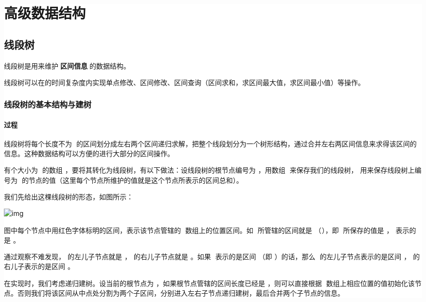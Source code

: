 # 高级数据结构

## 线段树

线段树是用来维护 **区间信息** 的数据结构。

线段树可以在的时间复杂度内实现单点修改、区间修改、区间查询（区间求和，求区间最大值，求区间最小值）等操作。

### 线段树的基本结构与建树

#### 过程

线段树将每个长度不为 ![1](data:image/gif;base64,R0lGODlhAQABAIAAAAAAAP///yH5BAEAAAAALAAAAAABAAEAAAIBRAA7) 的区间划分成左右两个区间递归求解，把整个线段划分为一个树形结构，通过合并左右两区间信息来求得该区间的信息。这种数据结构可以方便的进行大部分的区间操作。

有个大小为 ![5](data:image/gif;base64,R0lGODlhAQABAIAAAAAAAP///yH5BAEAAAAALAAAAAABAAEAAAIBRAA7) 的数组 ![a=\{10,11,12,13,14\}](data:image/gif;base64,R0lGODlhAQABAIAAAAAAAP///yH5BAEAAAAALAAAAAABAAEAAAIBRAA7)，要将其转化为线段树，有以下做法：设线段树的根节点编号为 ![1](data:image/gif;base64,R0lGODlhAQABAIAAAAAAAP///yH5BAEAAAAALAAAAAABAAEAAAIBRAA7)，用数组 ![d](data:image/gif;base64,R0lGODlhAQABAIAAAAAAAP///yH5BAEAAAAALAAAAAABAAEAAAIBRAA7) 来保存我们的线段树，![d_i](data:image/gif;base64,R0lGODlhAQABAIAAAAAAAP///yH5BAEAAAAALAAAAAABAAEAAAIBRAA7) 用来保存线段树上编号为 ![i](data:image/gif;base64,R0lGODlhAQABAIAAAAAAAP///yH5BAEAAAAALAAAAAABAAEAAAIBRAA7) 的节点的值（这里每个节点所维护的值就是这个节点所表示的区间总和）。

我们先给出这棵线段树的形态，如图所示：

![img](https://oi-wiki.org/ds/images/segt1.svg)

图中每个节点中用红色字体标明的区间，表示该节点管辖的 ![a](data:image/gif;base64,R0lGODlhAQABAIAAAAAAAP///yH5BAEAAAAALAAAAAABAAEAAAIBRAA7) 数组上的位置区间。如 ![d_1](data:image/gif;base64,R0lGODlhAQABAIAAAAAAAP///yH5BAEAAAAALAAAAAABAAEAAAIBRAA7) 所管辖的区间就是 ![[1,5]](data:image/gif;base64,R0lGODlhAQABAIAAAAAAAP///yH5BAEAAAAALAAAAAABAAEAAAIBRAA7)（![a_1,a_2, \cdots ,a_5](data:image/gif;base64,R0lGODlhAQABAIAAAAAAAP///yH5BAEAAAAALAAAAAABAAEAAAIBRAA7)），即 ![d_1](data:image/gif;base64,R0lGODlhAQABAIAAAAAAAP///yH5BAEAAAAALAAAAAABAAEAAAIBRAA7) 所保存的值是 ![a_1+a_2+ \cdots +a_5](data:image/gif;base64,R0lGODlhAQABAIAAAAAAAP///yH5BAEAAAAALAAAAAABAAEAAAIBRAA7)，![d_1=60](data:image/gif;base64,R0lGODlhAQABAIAAAAAAAP///yH5BAEAAAAALAAAAAABAAEAAAIBRAA7) 表示的是 ![a_1+a_2+ \cdots +a_5=60](data:image/gif;base64,R0lGODlhAQABAIAAAAAAAP///yH5BAEAAAAALAAAAAABAAEAAAIBRAA7)。

通过观察不难发现，![d_i](data:image/gif;base64,R0lGODlhAQABAIAAAAAAAP///yH5BAEAAAAALAAAAAABAAEAAAIBRAA7) 的左儿子节点就是 ![d_{2\times i}](data:image/gif;base64,R0lGODlhAQABAIAAAAAAAP///yH5BAEAAAAALAAAAAABAAEAAAIBRAA7)，![d_i](data:image/gif;base64,R0lGODlhAQABAIAAAAAAAP///yH5BAEAAAAALAAAAAABAAEAAAIBRAA7) 的右儿子节点就是 ![d_{2\times i+1}](data:image/gif;base64,R0lGODlhAQABAIAAAAAAAP///yH5BAEAAAAALAAAAAABAAEAAAIBRAA7)。如果 ![d_i](data:image/gif;base64,R0lGODlhAQABAIAAAAAAAP///yH5BAEAAAAALAAAAAABAAEAAAIBRAA7) 表示的是区间 ![[s,t]](data:image/gif;base64,R0lGODlhAQABAIAAAAAAAP///yH5BAEAAAAALAAAAAABAAEAAAIBRAA7)（即 ![d_i=a_s+a_{s+1}+ \cdots +a_t](data:image/gif;base64,R0lGODlhAQABAIAAAAAAAP///yH5BAEAAAAALAAAAAABAAEAAAIBRAA7)）的话，那么 ![d_i](data:image/gif;base64,R0lGODlhAQABAIAAAAAAAP///yH5BAEAAAAALAAAAAABAAEAAAIBRAA7) 的左儿子节点表示的是区间 ![[ s, \frac{s+t}{2} ]](data:image/gif;base64,R0lGODlhAQABAIAAAAAAAP///yH5BAEAAAAALAAAAAABAAEAAAIBRAA7)，![d_i](data:image/gif;base64,R0lGODlhAQABAIAAAAAAAP///yH5BAEAAAAALAAAAAABAAEAAAIBRAA7) 的右儿子表示的是区间 ![[ \frac{s+t}{2} +1,t ]](data:image/gif;base64,R0lGODlhAQABAIAAAAAAAP///yH5BAEAAAAALAAAAAABAAEAAAIBRAA7)。

在实现时，我们考虑递归建树。设当前的根节点为 ![p](data:image/gif;base64,R0lGODlhAQABAIAAAAAAAP///yH5BAEAAAAALAAAAAABAAEAAAIBRAA7)，如果根节点管辖的区间长度已经是 ![1](data:image/gif;base64,R0lGODlhAQABAIAAAAAAAP///yH5BAEAAAAALAAAAAABAAEAAAIBRAA7)，则可以直接根据 ![a](data:image/gif;base64,R0lGODlhAQABAIAAAAAAAP///yH5BAEAAAAALAAAAAABAAEAAAIBRAA7) 数组上相应位置的值初始化该节点。否则我们将该区间从中点处分割为两个子区间，分别进入左右子节点递归建树，最后合并两个子节点的信息。
